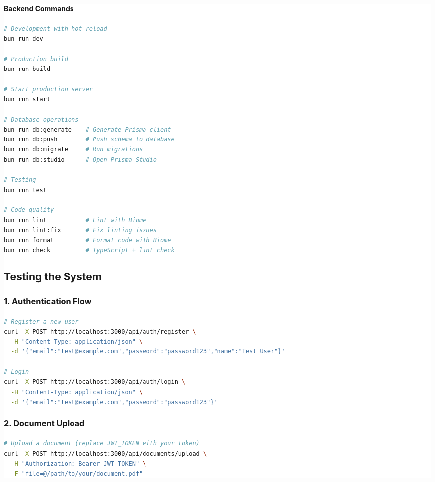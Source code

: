 #### Backend Commands

```bash
# Development with hot reload
bun run dev

# Production build
bun run build

# Start production server
bun run start

# Database operations
bun run db:generate    # Generate Prisma client
bun run db:push        # Push schema to database
bun run db:migrate     # Run migrations
bun run db:studio      # Open Prisma Studio

# Testing
bun run test

# Code quality
bun run lint           # Lint with Biome
bun run lint:fix       # Fix linting issues
bun run format         # Format code with Biome
bun run check          # TypeScript + lint check
```

## Testing the System

### 1. Authentication Flow

```bash
# Register a new user
curl -X POST http://localhost:3000/api/auth/register \
  -H "Content-Type: application/json" \
  -d '{"email":"test@example.com","password":"password123","name":"Test User"}'

# Login
curl -X POST http://localhost:3000/api/auth/login \
  -H "Content-Type: application/json" \
  -d '{"email":"test@example.com","password":"password123"}'
```

### 2. Document Upload

```bash
# Upload a document (replace JWT_TOKEN with your token)
curl -X POST http://localhost:3000/api/documents/upload \
  -H "Authorization: Bearer JWT_TOKEN" \
  -F "file=@/path/to/your/document.pdf"
```
